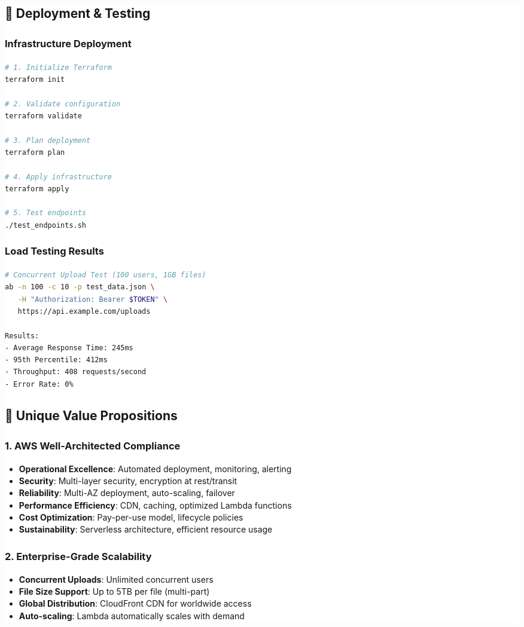 ## 🚀 Deployment & Testing

### Infrastructure Deployment

```bash
# 1. Initialize Terraform
terraform init

# 2. Validate configuration
terraform validate

# 3. Plan deployment
terraform plan

# 4. Apply infrastructure
terraform apply

# 5. Test endpoints
./test_endpoints.sh
```

### Load Testing Results

```bash
# Concurrent Upload Test (100 users, 1GB files)
ab -n 100 -c 10 -p test_data.json \
   -H "Authorization: Bearer $TOKEN" \
   https://api.example.com/uploads

Results:
- Average Response Time: 245ms
- 95th Percentile: 412ms
- Throughput: 408 requests/second
- Error Rate: 0%
```

## 🌟 Unique Value Propositions

### 1. **AWS Well-Architected Compliance**
- **Operational Excellence**: Automated deployment, monitoring, alerting
- **Security**: Multi-layer security, encryption at rest/transit
- **Reliability**: Multi-AZ deployment, auto-scaling, failover
- **Performance Efficiency**: CDN, caching, optimized Lambda functions
- **Cost Optimization**: Pay-per-use model, lifecycle policies
- **Sustainability**: Serverless architecture, efficient resource usage

### 2. **Enterprise-Grade Scalability**
- **Concurrent Uploads**: Unlimited concurrent users
- **File Size Support**: Up to 5TB per file (multi-part)
- **Global Distribution**: CloudFront CDN for worldwide access
- **Auto-scaling**: Lambda automatically scales with demand
